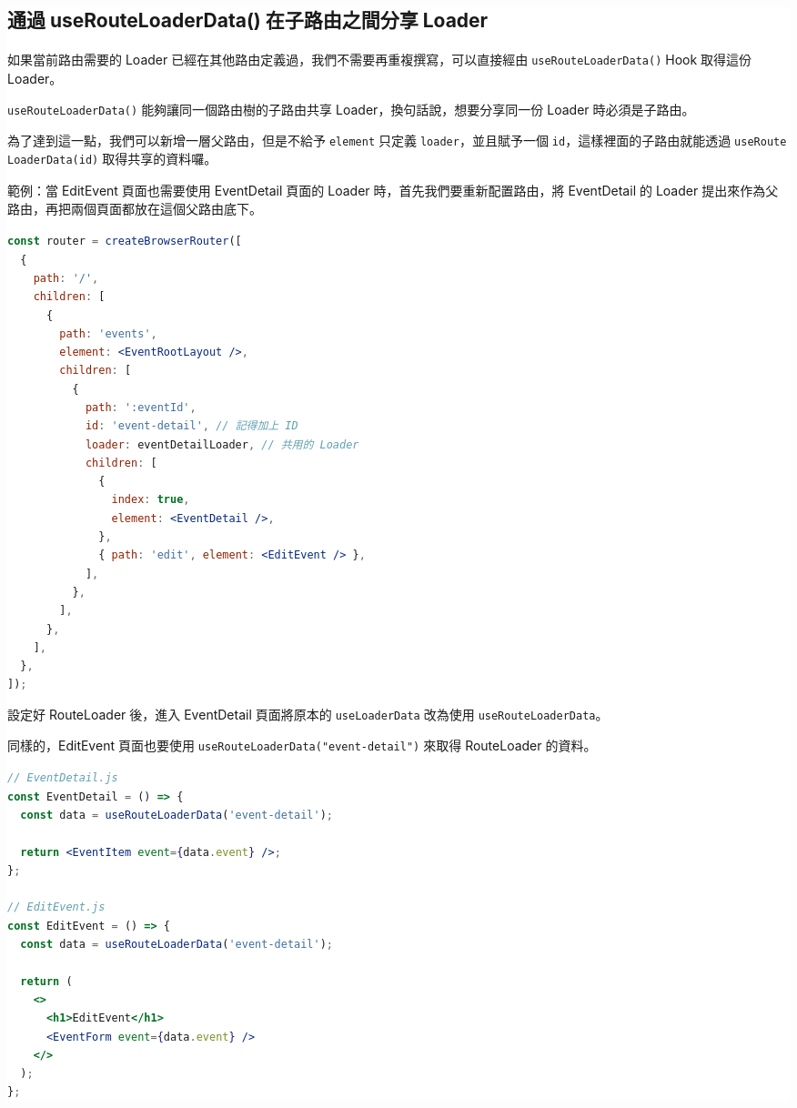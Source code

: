 ## 通過 useRouteLoaderData() 在子路由之間分享 Loader

如果當前路由需要的 Loader 已經在其他路由定義過，我們不需要再重複撰寫，可以直接經由 `useRouteLoaderData()` Hook 取得這份 Loader。

`useRouteLoaderData()` 能夠讓同一個路由樹的子路由共享 Loader，換句話說，想要分享同一份 Loader 時必須是子路由。

為了達到這一點，我們可以新增一層父路由，但是不給予 `element` 只定義 `loader`，並且賦予一個 `id`，這樣裡面的子路由就能透過 `useRouteLoaderData(id)` 取得共享的資料囉。

範例：當 EditEvent 頁面也需要使用 EventDetail 頁面的 Loader 時，首先我們要重新配置路由，將 EventDetail 的 Loader 提出來作為父路由，再把兩個頁面都放在這個父路由底下。

```jsx
const router = createBrowserRouter([
  {
    path: '/',
    children: [
      {
        path: 'events',
        element: <EventRootLayout />,
        children: [
          {
            path: ':eventId',
            id: 'event-detail', // 記得加上 ID
            loader: eventDetailLoader, // 共用的 Loader
            children: [
              {
                index: true,
                element: <EventDetail />,
              },
              { path: 'edit', element: <EditEvent /> },
            ],
          },
        ],
      },
    ],
  },
]);
```

設定好 RouteLoader 後，進入 EventDetail 頁面將原本的 `useLoaderData` 改為使用 `useRouteLoaderData`。

同樣的，EditEvent 頁面也要使用 `useRouteLoaderData("event-detail")` 來取得 RouteLoader 的資料。

```jsx
// EventDetail.js
const EventDetail = () => {
  const data = useRouteLoaderData('event-detail');

  return <EventItem event={data.event} />;
};

// EditEvent.js
const EditEvent = () => {
  const data = useRouteLoaderData('event-detail');

  return (
    <>
      <h1>EditEvent</h1>
      <EventForm event={data.event} />
    </>
  );
};
```
